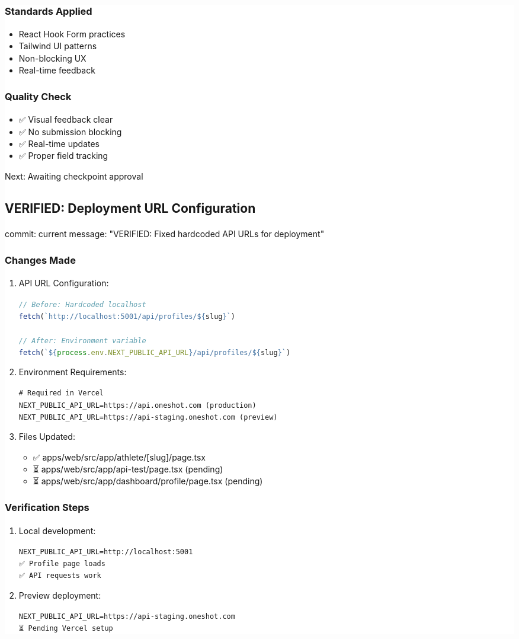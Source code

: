 ### Standards Applied
- React Hook Form practices
- Tailwind UI patterns
- Non-blocking UX
- Real-time feedback

### Quality Check
- ✅ Visual feedback clear
- ✅ No submission blocking
- ✅ Real-time updates
- ✅ Proper field tracking

Next: Awaiting checkpoint approval

## VERIFIED: Deployment URL Configuration
commit: current
message: "VERIFIED: Fixed hardcoded API URLs for deployment"

### Changes Made
1. API URL Configuration:
   ```ts
   // Before: Hardcoded localhost
   fetch(`http://localhost:5001/api/profiles/${slug}`)
   
   // After: Environment variable
   fetch(`${process.env.NEXT_PUBLIC_API_URL}/api/profiles/${slug}`)
   ```

2. Environment Requirements:
   ```
   # Required in Vercel
   NEXT_PUBLIC_API_URL=https://api.oneshot.com (production)
   NEXT_PUBLIC_API_URL=https://api-staging.oneshot.com (preview)
   ```

3. Files Updated:
   - ✅ apps/web/src/app/athlete/[slug]/page.tsx
   - ⏳ apps/web/src/app/api-test/page.tsx (pending)
   - ⏳ apps/web/src/app/dashboard/profile/page.tsx (pending)

### Verification Steps
1. Local development:
   ```
   NEXT_PUBLIC_API_URL=http://localhost:5001
   ✅ Profile page loads
   ✅ API requests work
   ```

2. Preview deployment:
   ```
   NEXT_PUBLIC_API_URL=https://api-staging.oneshot.com
   ⏳ Pending Vercel setup
   ```

